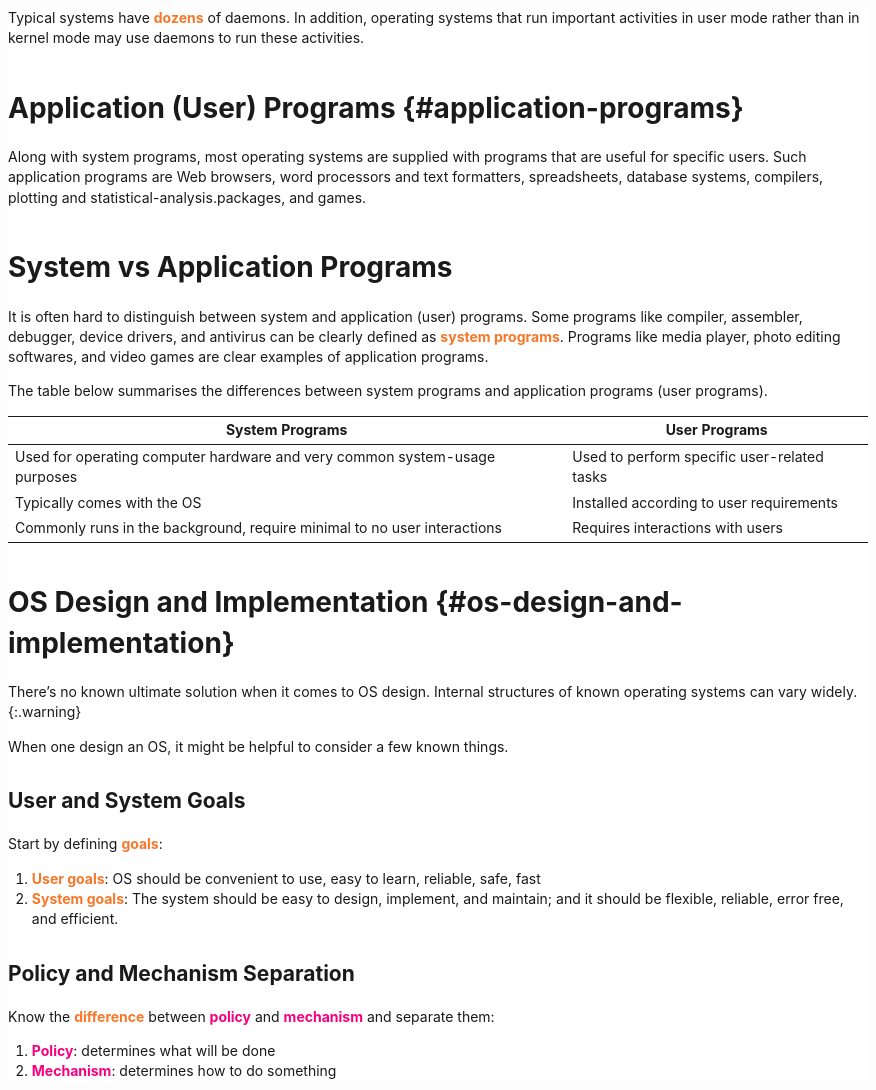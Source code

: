 Typical systems have <span style="color:#f77729;"><b>dozens</b></span> of daemons. In addition, operating systems that run important activities in user mode rather than in kernel mode may use daemons to run these activities.




# Application (User) Programs {#application-programs}

Along with system programs, most operating systems are supplied with programs that are useful for specific users. Such application programs are Web browsers, word processors and text formatters, spreadsheets, database systems, compilers, plotting and statistical-analysis.packages, and games.

# System vs Application Programs
It is often hard to distinguish between system and application (user) programs. Some programs like compiler, assembler, debugger, device drivers, and antivirus can be clearly defined as <span style="color:#f77729;"><b>system programs</b></span>. Programs like media player, photo editing softwares, and video games are clear examples of application programs. 

The table below summarises the differences between system programs and application programs (user programs).

| System Programs  | User Programs  |   
|---|---|
|  Used for operating computer hardware and very common system-usage purposes | Used to perform specific user-related tasks  |
| Typically comes with the OS  |  Installed according to user requirements |
| Commonly runs in the background, require minimal to no user interactions  |  Requires interactions with users |



# OS Design and Implementation {#os-design-and-implementation}

There’s no known ultimate solution when it comes to OS design. Internal structures of known operating systems can vary widely. 
{:.warning}

When one design an OS, it might be helpful to consider a few known things.

## User and System Goals
Start by defining <span style="color:#f77729;"><b>goals</b></span>:
1. <span style="color:#f77729;"><b>User goals</b></span>: OS should be convenient to use, easy to learn, reliable, safe, fast
2. <span style="color:#f77729;"><b>System goals</b></span>: The system should be easy to design, implement, and maintain; and it should be flexible, reliable, error free, and efficient.

## Policy and Mechanism Separation
Know the <span style="color:#f77729;"><b>difference</b></span> between <span style="color:#f7007f;"><b>policy</b></span> and <span style="color:#f7007f;"><b>mechanism</b></span> and separate them:
1. <span style="color:#f7007f;"><b>Policy</b></span>: determines what will be done
2. <span style="color:#f7007f;"><b>Mechanism</b></span>: determines how to do something
   